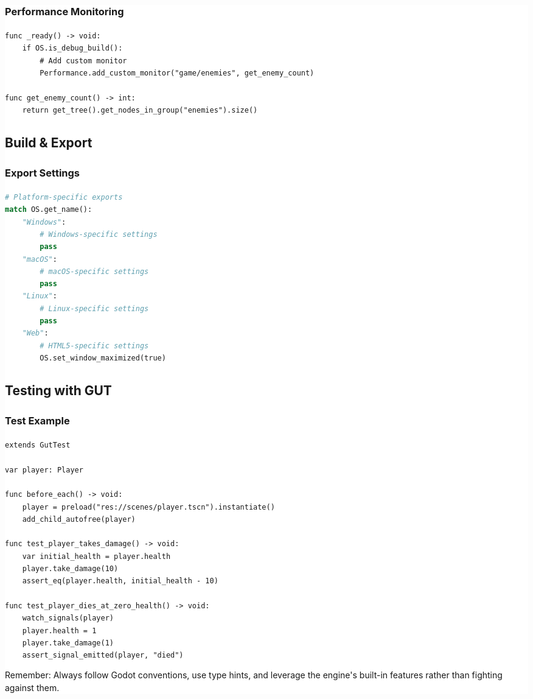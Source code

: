 ### Performance Monitoring
```gdscript
func _ready() -> void:
    if OS.is_debug_build():
        # Add custom monitor
        Performance.add_custom_monitor("game/enemies", get_enemy_count)

func get_enemy_count() -> int:
    return get_tree().get_nodes_in_group("enemies").size()
```

## Build & Export

### Export Settings
```python
# Platform-specific exports
match OS.get_name():
    "Windows":
        # Windows-specific settings
        pass
    "macOS":
        # macOS-specific settings
        pass
    "Linux":
        # Linux-specific settings
        pass
    "Web":
        # HTML5-specific settings
        OS.set_window_maximized(true)
```

## Testing with GUT

### Test Example
```gdscript
extends GutTest

var player: Player

func before_each() -> void:
    player = preload("res://scenes/player.tscn").instantiate()
    add_child_autofree(player)

func test_player_takes_damage() -> void:
    var initial_health = player.health
    player.take_damage(10)
    assert_eq(player.health, initial_health - 10)

func test_player_dies_at_zero_health() -> void:
    watch_signals(player)
    player.health = 1
    player.take_damage(1)
    assert_signal_emitted(player, "died")
```

Remember: Always follow Godot conventions, use type hints, and leverage the engine's built-in features rather than fighting against them.